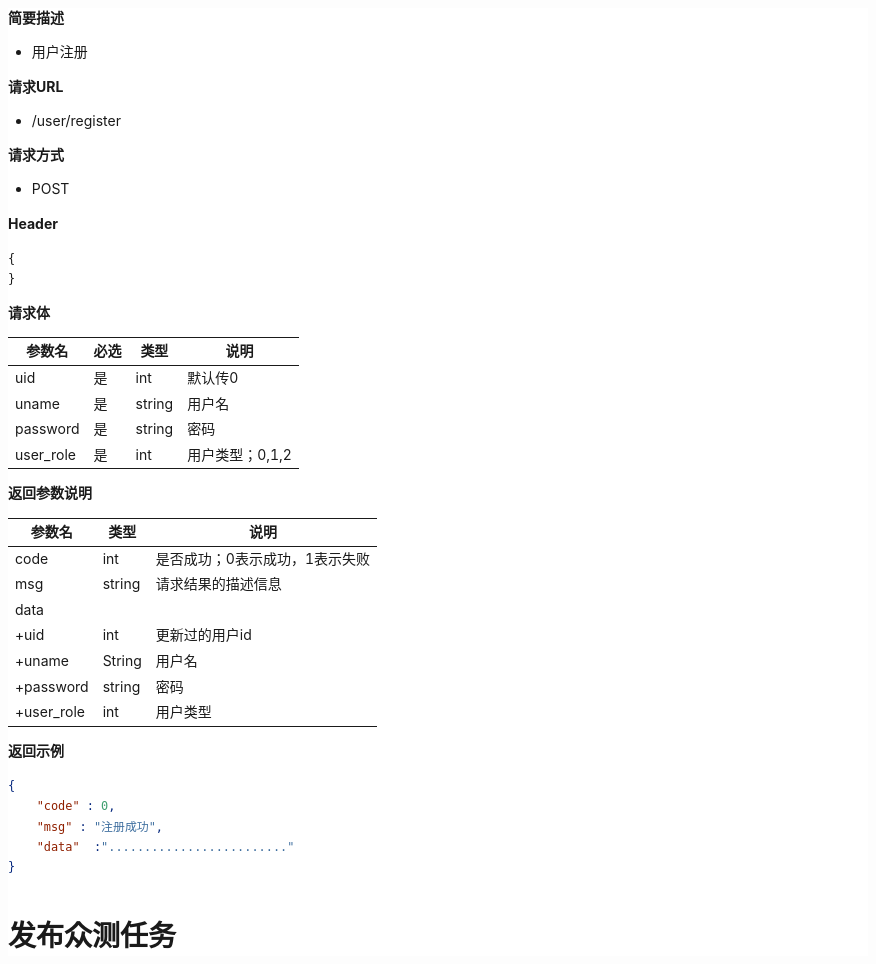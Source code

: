 **简要描述**

- 用户注册

**请求URL**

- /user/register

**请求方式**

- POST

**Header**

```
{
}
```

**请求体**

| 参数名    | 必选 | 类型   | 说明            |
| --------- | ---- | ------ | --------------- |
| uid       | 是   | int    | 默认传0         |
| uname     | 是   | string | 用户名          |
| password  | 是   | string | 密码            |
| user_role | 是   | int    | 用户类型；0,1,2 |

**返回参数说明**

| 参数名     | 类型   | 说明                           |
| ---------- | ------ | ------------------------------ |
| code       | int    | 是否成功；0表示成功，1表示失败 |
| msg        | string | 请求结果的描述信息             |
| data       |        |                                |
| +uid       | int    | 更新过的用户id                 |
| +uname     | String | 用户名                         |
| +password  | string | 密码                           |
| +user_role | int    | 用户类型                       |

**返回示例**

```json
{
	"code" : 0,
	"msg" : "注册成功",
    "data"	:"........................."
}
```

# 发布众测任务
